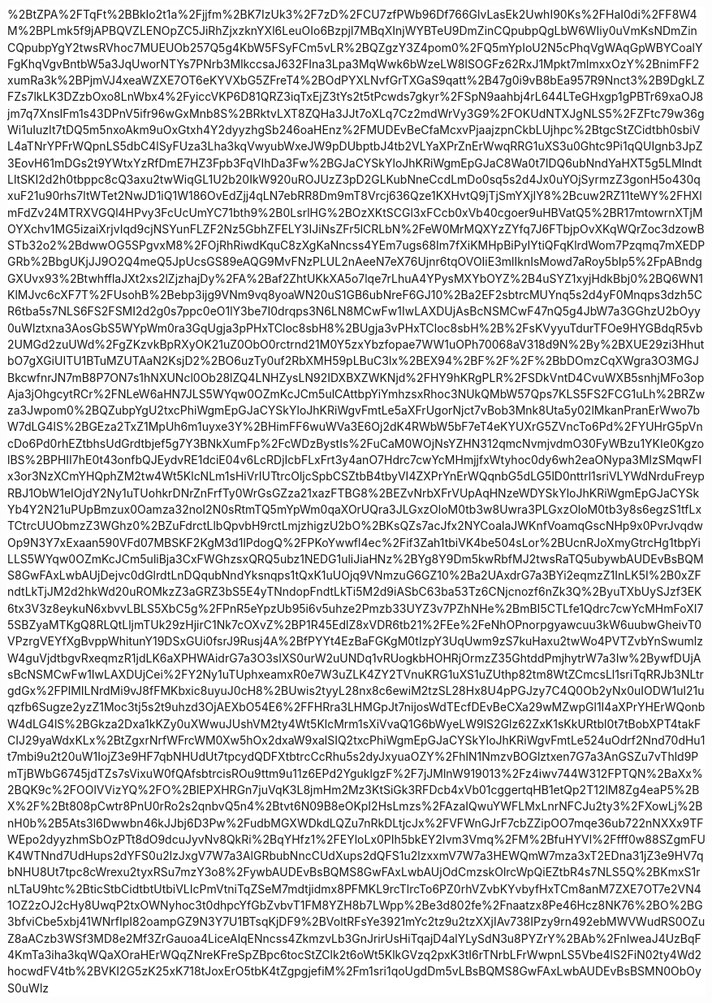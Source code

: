 %2BtZPA%2FTqFt%2BBkIo2t1a%2Fjjfm%2BK7IzUk3%2F7zD%2FCU7zfPWb96Df766GlvLasEk2UwhI90Ks%2FHaI0di%2FF8W4M%2BPLmk5f9jAPBQVZLENOpZC5JiRhZjxzknYXl6LeuOIo6Bzpjl7MBqXInjWYBTeU9DmZinCQpubpQgLbW6WIiy0uVmKsNDmZinCQpubpYgY2twsRVhoc7MUEUOb257Q5g4KbW5FSyFCm5vLR%2BQZgzY3Z4pom0%2FQ5mYpIoU2N5cPhqVgWAqGpWBYCoalYFgKhqVgvBntbW5a3JqUworNTYs7PNrb3MlkccsaJ632FIna3Lpa3MqWwk6bWzeLW8lSOGFz62RxJ1Mpkt7mlmxxOzY%2BnimFF2xumRa3k%2BPjmVJ4xeaWZXE7OT6eKYVXbG5ZFreT4%2BOdPYXLNvfGrTXGaS9qatt%2B47g0i9vB8bEa957R9Nnct3%2B9DgkLZFZs7lkLK3DZzbOxo8LnWbx4%2FyiccVKP6D81QRZ3iqTxEjZ3tYs2t5tPcwds7gkyr%2FSpN9aahbj4rL644LTeGHxgp1gPBTr69xaOJ8jm7q7XnsIFm1s43DPnV5ifr96wGxMnb8S%2BRktvLXT8ZQHa3JJt7oXLq7Cz2mdWrVy3G9%2FOKUdNTXJgNLS5%2FZFtc79w36gWi1uIuzIt7tDQ5m5nxoAkm9uOxGtxh4Y2dyyzhgSb246oaHEnz%2FMUDEvBeCfaMcxvPjaajzpnCkbLUjhpc%2BtgcStZCidtbh0sbiVL4aTNrYPFrWQpnLS5dbC4lSyFUza3Lha3kqVwyubWxeJW9pDUbptbJ4tb2VLYaXPrZnErWwqRRG1uXS3u0Ghtc9Pi1qQUIgnb3JpZ3EovH61mDGs2t9YWtxYzRfDmE7HZ3Fpb3FqVIhDa3Fw%2BGJaCYSkYloJhKRiWgmEpGJaC8Wa0t7lDQ6ubNndYaHXT5g5LMlndtLltSKI2d2h0tbppc8cQ3axu2twWiqGL1U2b20IkW920uROJUzZ3pD2GLKubNneCcdLmDo0sq5s2d4Jx0uYOjSyrmzZ3gonH5o430qxuF21u90rhs7ltWTet2NwJD1iQ1W186OvEdZjj4qLN7ebRR8Dm9mT8Vrcj636Qze1KXHvtQ9jTjSmYXjIY8%2Bcuw2RZ11teWY%2FHXlmFdZv24MTRXVGQl4HPvy3FcUcUmYC71bth9%2B0LsrlHG%2BOzXKtSCGl3xFCcb0xVb40cgoer9uHBVatQ5%2BR17mtowrnXTjMOYXchv1MG5izaiXrjvIqd9cjNSYunFLZF2Nz5GbhZFELY3IJiNsZFr5lCRLbN%2FeW0MrMQXYzZYfq7J6FTbjpOvXKqWQrZoc3dzowBSTb32o2%2BdwwOG5SPgvxM8%2FOjRhRiwdKquC8zXgKaNncss4YEm7ugs68Im7fXiKMHpBiPyIYtiQFqKlrdWom7Pzqmq7mXEDPGRb%2BbgUKjJJ9O2Q4meQ5JpUcsGS89eAQG9MvFNzPLUL2nAeeN7eX76Ujnr6tqOVOIiE3mlIknIsMowd7aRoy5bIp5%2FpABndgGXUvx93%2BtwhfflaJXt2xs2lZjzhajDy%2FA%2Baf2ZhtUKkXA5o7lqe7rLhuA4YPysMXYbOYZ%2B4uSYZ1xyjHdkBbj0%2BQ6WN1KlMJvc6cXF7T%2FUsohB%2Bebp3ijg9VNm9vq8yoaWN20uS1GB6ubNreF6GJ10%2Ba2EF2sbtrcMUYnq5s2d4yF0Mnqps3dzh5CR6tba5s7NLS6FS2FSMI2d2g0s7ppc0eO1lY3be7I0drqps3N6LN8MCwFw1IwLAXDUjAsBcNSMCwF47nQ5g4JbW7a3GGhzU2bOyy0uWlztxna3AosGbS5WYpWm0ra3GqUgja3pPHxTCloc8sbH8%2BUgja3vPHxTCloc8sbH%2B%2FsKVyyuTdurTFOe9HYGBdqR5vb2UMGd2zuUWd%2FgZKzvkBpRXyOK21uZ0ObO0rctrnd21M0Y5zxYbzfopae7WW1uOPh70068aV318d9N%2By%2BXUE29zi3HhutbO7gXGiUITU1BTuMZUTAaN2KsjD2%2BO6uzTy0uf2RbXMH59pLBuC3lx%2BEX94%2BF%2F%2F%2BbDOmzCqXWgra3O3MGJBkcwfnrJN7mB8P7ON7s1hNXUNcl0Ob28lZQ4LNHZysLN92IDXBXZWKNjd%2FHY9hKRgPLR%2FSDkVntD4CvuWXB5snhjMFo3opAja3jOhgcytRCr%2FNLeW6aHN7JLS5WYqw0OZmKcJCm5ulCAttbpYiYmhzsxRhoc3NUkQMbW57Qps7KLS5FS2FCG1uLh%2BRZwza3Jwpom0%2BQZubpYgU2txcPhiWgmEpGJaCYSkYloJhKRiWgvFmtLe5aXFrUgorNjct7vBob3Mnk8Uta5y02lMkanPranErWwo7bW7dLG4lS%2BGEza2TxZ1MpUh6m1uyxe3Y%2BHimFF6wuWVa3E6Oj2dK4RWbW5bF7eT4eKYUXrG5ZVncTo6Pd%2FYUHrG5pVncDo6Pd0rhEZtbhsUdGrdtbjef5g7Y3BNkXumFp%2FcWDzBystIs%2FuCaM0WOjNsYZHN312qmcNvmjvdmO30FyWBzu1YKIe0KgzolBS%2BPHII7hE0t43onfbQJEydvRE1dciE04v6LcRDjIcbFLxFrt3y4anO7Hdrc7cwYcMHmjjfxWtyhoc0dy6wh2eaONypa3MlzSMqwFIx3or3NzXCmYHQphZM2tw4Wt5KlcNLm1sHiVrIUTtrcOljcSpbCSZtbB4tbyVI4ZXPrYnErWQqnbG5dLG5lD0nttrl1sriVLYWdNrduFreypRBJ1ObW1eIOjdY2Ny1uTUohkrDNrZnFrfTy0WrGsGZza21xazFTBG8%2BEZvNrbXFrVUpAqHNzeWDYSkYloJhKRiWgmEpGJaCYSkYb4Y2N21uPUpBmzux0Oamza32noI2N0sRtmTQ5mYpWm0qaXOrUQra3JLGxzOloM0tb3w8Uwra3PLGxzOloM0tb3y8s6egzS1tfLxTCtrcUUObmzZ3WGhz0%2BZuFdrctLlbQpvbH9rctLmjzhigzU2bO%2BKsQZs7acJfx2NYCoalaJWKnfVoamqGscNHp9x0PvrJvqdwOp9N3Y7xExaan590VFd07MBSKF2KgM3d1lPdogQ%2FPKoYwwfl4ec%2Fif3Zah1tbiVK4be504sLor%2BUcnRJoXmyGtrcHg1tbpYiLLS5WYqw0OZmKcJCm5uliBja3CxFWGhzsxQRQ5ubz1NEDG1uliJiaHNz%2BYg8Y9Dm5kwRbfMJ2twsRaTQ5ubywbAUDEvBsBQMS8GwFAxLwbAUjDejvc0dGlrdtLnDQqubNndYksnqps1tQxK1uUOjq9VNmzuG6GZ10%2Ba2UAxdrG7a3BYi2eqmzZ1InLK5I%2B0xZFndtLkTjJM2d2hkWd20uROMkzZ3aGRZ3bS5E4yTNndopFndtLkTi5M2d9iASbC63ba53Tz6CNjcnozf6nZk3Q%2ByuTXbUySJzf3EK6tx3V3z8eykuN6xbvvLBLS5XbC5g%2FPnR5eYpzUb95i6v5uhze2Pmzb33UYZ3v7PZhNHe%2BmBI5CTLfe1Qdrc7cwYcMHmFoXI75SBZyaMTKgQ8RLQtLljmTUk29zHjirC1Nk7cOXvZ%2BP1R45EdlZ8xVDR6tb21%2FEe%2FeNhOPnorpgyawcuu3kW6uubwGheivT0VPzrgVEYfXgBvppWhitunY19DSxGUi0fsrJ9Rusj4A%2BfPYYt4EzBaFGKgM0tIzpY3UqUwm9zS7kuHaxu2twWo4PVTZvbYnSwumlzW4guVjdtbgvRxeqmzR1jdLK6aXPHWAidrG7a3O3sIXS0urW2uUNDq1vRUogkbHOHRjOrmzZ35GhtddPmjhytrW7a3Iw%2BywfDUjAsBcNSMCwFw1IwLAXDUjCei%2FY2Ny1uTUphxeamxR0e7W3uZLK4ZY2TVnuKRG1uXS1uZUthp82tm8WtZCmcsLl1sriTqRRJb3NLtrgdGx%2FPlMILNrdMi9vJ8fFMKbxic8uyuJ0cH8%2BUwis2tyyL28nx8c6ewiM2tzSL28Hx8U4pPGJzy7C4Q0Ob2yNx0uIODW1ul21uqzfb6Sugze2yzZ1Moc3tj5s2t9uhzd3OjAEXbO54E6%2FFHRra3LHMGpJt7nijosWdTEcfDEvBeCXa29wMZwpGl1I4aXPrYHErWQonbW4dLG4lS%2BGkza2Dxa1kKZy0uXWwuJUshVM2ty4Wt5KlcMrm1sXiVvaQ1G6bWyeLW9lS2Glz62ZxK1sKkURtbl0t7tBobXPT4takFCIJ29yaWdxKLx%2BtZgxrNrfWFrcWM0Xw5hOx2dxaW9xalSIQ2txcPhiWgmEpGJaCYSkYloJhKRiWgvFmtLe524uOdrf2Nnd70dHu1t7mbi9u2t20uW1IojZ3e9HF7qbNHUdUt7tpcydQDFXtbtrcCcRhu5s2dyJxyuaOZY%2FhlN1NmzvBOGlztxen7G7a3AnGSZu7vThld9PmTjBWbG6745jdTZs7sVixuW0fQAfsbtrcisROu9ttm9u11z6EPd2YguklgzF%2F7jJMlnW919013%2Fz4iwv744W312FPTQN%2BaXx%2BQK9c%2FOOlVVizYQ%2FO%2BlEPXHRGn7juVqK3L8jmHm2Mz3KtSiGk3RFDcb4xVb01cggertqHB1etQp2T12lM8Zg4eaP5%2BX%2F%2Bt808pCwtr8PnU0rRo2s2qnbvQ5n4%2Btvt6N09B8eOKpI2HsLmzs%2FAzaIQwuYWFLMxLnrNFCJu2ty3%2FXowLj%2BnH0b%2B5Ats3l6Dwwbn46kJJbj6D3Pw%2FudbMGXWDkdLQZu7nRkDLtjcJx%2FVFWnGJrF7cbZZipOO7mqe36ub722nNXXx9TFWEpo2dyyzhmSbOzPTt8dO9dcuJyvNv8QkRi%2BqYHfz1%2FEYloLx0PIh5bkEY2Ivm3Vmq%2FM%2BfuHYVl%2Ffff0w88SZgmFUK4WTNnd7UdHups2dYFS0u2lzJxgV7W7a3AlGRbubNncCUdXups2dQFS1u2lzxxmV7W7a3HEWQmW7mza3xT2EDna31jZ3e9HV7qbNHU8Ut7tpc8cWrexu2tyxRSu7mzY3o8%2FywbAUDEvBsBQMS8GwFAxLwbAUjOdCmzskOlrcWpQiEZtbR4s7NLS5Q%2BKmxS1rnLTaU9htc%2BticStbCidtbtUtbiVLIcPmVtniTqZSeM7mdtjidmx8PFMKL9rcTlrcTo6PZ0rhVZvbKYvbyfHxTCm8anM7ZXE7OT7e2VN41OZ2zOJ2cHy8UwqP2txOWNyhoc3t0dhpcYfGbZvbvT1FM8YZH8b7LWpp%2Be3d802fe%2Fnaatzx8Pe46Hcz8NK76%2BO%2BG3bfviCbe5xbj41WNrfIpI82oampGZ9N3Y7U1BTsqKjDF9%2BVoltRFsYe3921mYc2tz9u2tzXXjIAv738IPzy9rn492ebMWVWudRS0OZuZ8aACzb3WSf3MD8e2Mf3ZrGauoa4LiceAlqENncss4ZkmzvLb3GnJrirUsHiTqajD4alYLySdN3u8PYZrY%2BAb%2FnlweaJ4UzBqF4KmTa3iha3kqWQaXOraHErWQqZNreKFreSpZBpc6tocStZClk2t6oWt5KlkGVzq2pxK3tI6rTNrbLFrWwpnLS5Vbe4lS2FiN02ty4Wd2hocwdFV4tb%2BVKI2G5zK25xK718tJoxErO5tbK4tZgpgjefiM%2Fm1sri1qoUgdDm5vLBsBQMS8GwFAxLwbAUDEvBsBSMN0ObOyS0uWlz
